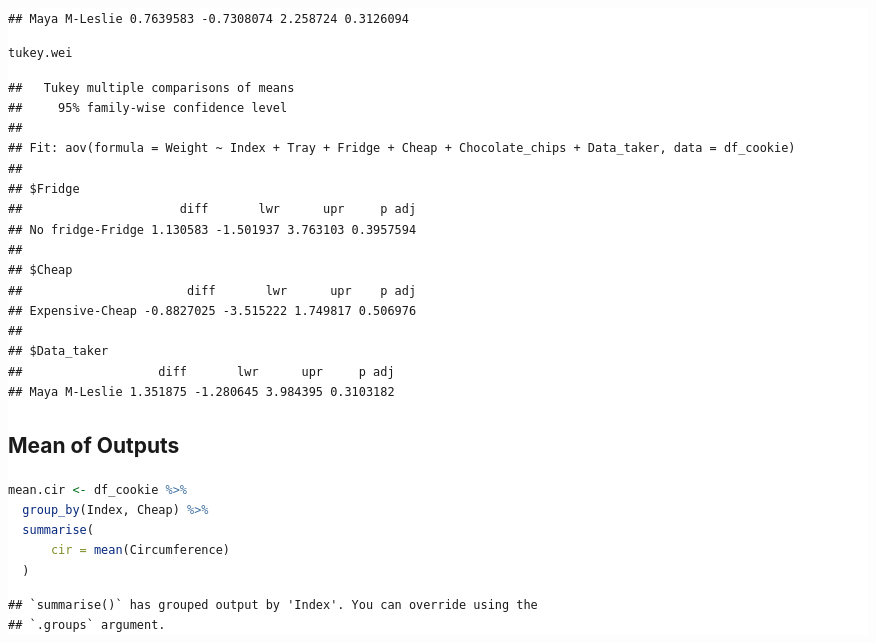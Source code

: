    ## Maya M-Leslie 0.7639583 -0.7308074 2.258724 0.3126094

``` r
tukey.wei
```

    ##   Tukey multiple comparisons of means
    ##     95% family-wise confidence level
    ## 
    ## Fit: aov(formula = Weight ~ Index + Tray + Fridge + Cheap + Chocolate_chips + Data_taker, data = df_cookie)
    ## 
    ## $Fridge
    ##                      diff       lwr      upr     p adj
    ## No fridge-Fridge 1.130583 -1.501937 3.763103 0.3957594
    ## 
    ## $Cheap
    ##                       diff       lwr      upr    p adj
    ## Expensive-Cheap -0.8827025 -3.515222 1.749817 0.506976
    ## 
    ## $Data_taker
    ##                   diff       lwr      upr     p adj
    ## Maya M-Leslie 1.351875 -1.280645 3.984395 0.3103182

## **Mean of Outputs**

``` r
mean.cir <- df_cookie %>%
  group_by(Index, Cheap) %>%
  summarise(
      cir = mean(Circumference)
  )
```

    ## `summarise()` has grouped output by 'Index'. You can override using the
    ## `.groups` argument.
